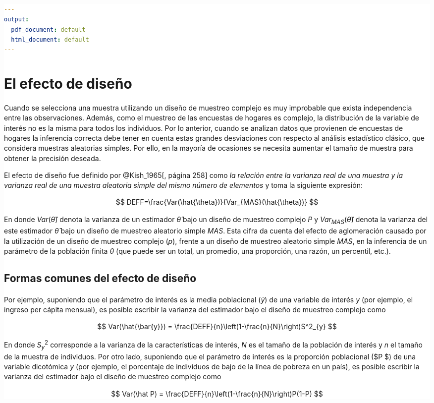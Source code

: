 ```yaml
---
output:
  pdf_document: default
  html_document: default
---
```


# El efecto de diseño

Cuando se selecciona una muestra utilizando un diseño de muestreo complejo es muy improbable que exista independencia entre las observaciones. Además, como el muestreo de las encuestas de hogares es complejo, la distribución de la variable de interés no es la misma para todos los individuos. Por lo anterior, cuando se analizan datos que provienen de encuestas de hogares la inferencia correcta debe tener en cuenta estas grandes desviaciones con respecto al análisis estadístico clásico, que considera muestras aleatorias simples. Por ello, en la mayoría de ocasiones se necesita aumentar el tamaño de muestra para obtener la precisión deseada. 

El efecto de diseño fue definido por @Kish_1965[, página 258] como *la relación entre la varianza real de una muestra y la varianza real de una muestra aleatoria simple del mismo número de elementos* y toma la siguiente expresión:

$$
DEFF=\frac{Var(\hat{\theta})}{Var_{MAS}(\hat{\theta})}
$$

En donde $Var(\hat{\theta})$ denota la varianza de un estimador $\hat{\theta}$ bajo un diseño de muestreo complejo $P$ y $Var_{MAS}(\hat{\theta})$ denota la varianza del este estimador $\hat{\theta}$ bajo un diseño de muestreo aleatorio simple $MAS$. Esta cifra da cuenta del efecto de aglomeración causado por la utilización de un diseño de muestreo complejo $(p)$, frente a un diseño de muestreo aleatorio simple $MAS$, en la inferencia de un parámetro de la población finita $\theta$ (que puede ser un total, un promedio, una proporción, una razón, un percentil, etc.). 

## Formas comunes del efecto de diseño

Por ejemplo, suponiendo que el parámetro de interés es la media poblacional ($\bar{y}$) de una variable de interés $y$ (por ejemplo, el ingreso per cápita mensual), es posible escribir la varianza del estimador bajo el diseño de muestreo complejo como 

$$
Var(\hat{\bar{y}}) = \frac{DEFF}{n}\left(1-\frac{n}{N}\right)S^2_{y}
$$

En donde $S^2_{y}$ corresponde a la varianza de la características de interés, $N$ es el tamaño de la población de interés y $n$ el tamaño de la muestra de individuos. Por otro lado, suponiendo que el parámetro de interés es la proporción poblacional ($P $) de una variable dicotómica $y$ (por ejemplo, el  porcentaje de individuos de bajo de la línea de pobreza en un país), es posible escribir la varianza del estimador bajo el diseño de muestreo complejo como 

$$
Var(\hat P) = \frac{DEFF}{n}\left(1-\frac{n}{N}\right)P(1-P)
$$
